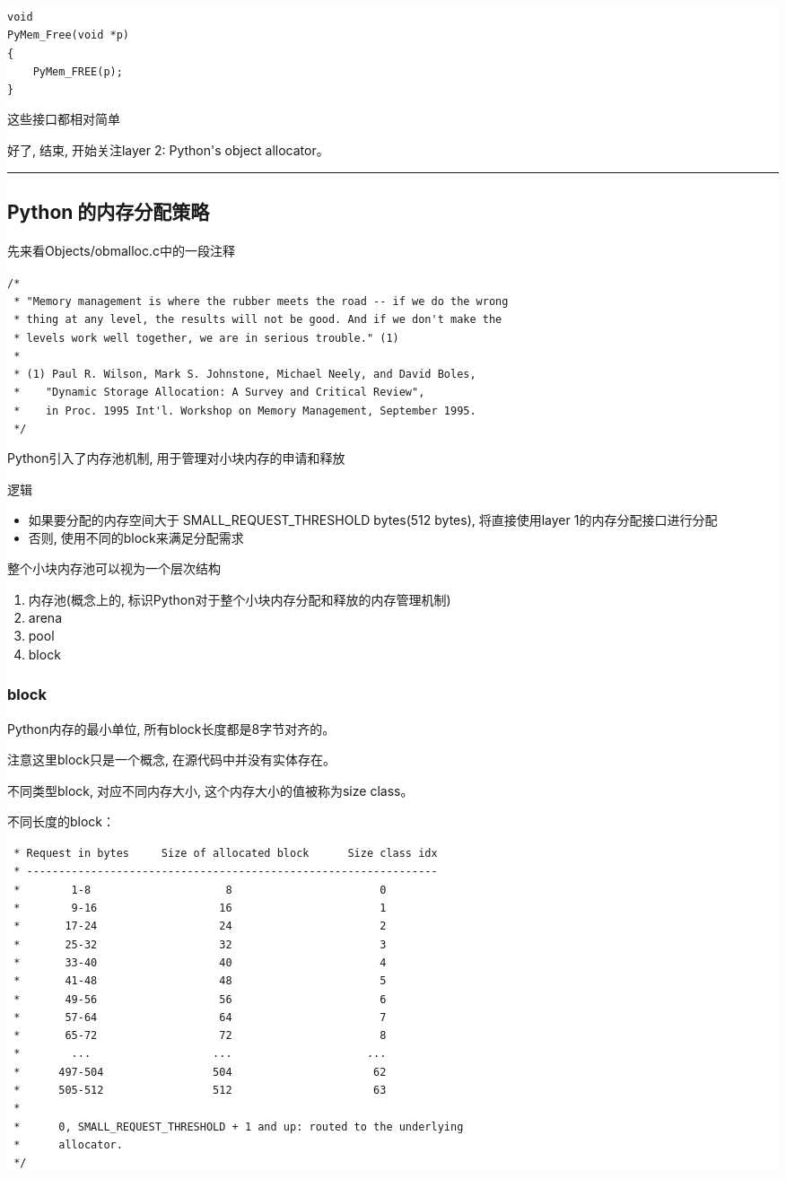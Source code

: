 	void
	PyMem_Free(void *p)
	{
	    PyMem_FREE(p);
	}

这些接口都相对简单

好了, 结束, 开始关注layer 2: Python's object allocator。

--------------------------------------------------

## Python 的内存分配策略 ##

先来看Objects/obmalloc.c中的一段注释

	/*
	 * "Memory management is where the rubber meets the road -- if we do the wrong
	 * thing at any level, the results will not be good. And if we don't make the
	 * levels work well together, we are in serious trouble." (1)
	 *
	 * (1) Paul R. Wilson, Mark S. Johnstone, Michael Neely, and David Boles,
	 *    "Dynamic Storage Allocation: A Survey and Critical Review",
	 *    in Proc. 1995 Int'l. Workshop on Memory Management, September 1995.
	 */


Python引入了内存池机制, 用于管理对小块内存的申请和释放

逻辑

* 如果要分配的内存空间大于 SMALL_REQUEST_THRESHOLD bytes(512 bytes), 将直接使用layer 1的内存分配接口进行分配
* 否则, 使用不同的block来满足分配需求

整个小块内存池可以视为一个层次结构

1. 内存池(概念上的, 标识Python对于整个小块内存分配和释放的内存管理机制)
1. arena
1. pool
1. block

### block ###

Python内存的最小单位, 所有block长度都是8字节对齐的。

注意这里block只是一个概念, 在源代码中并没有实体存在。

不同类型block, 对应不同内存大小, 这个内存大小的值被称为size class。

不同长度的block：

	 * Request in bytes     Size of allocated block      Size class idx
	 * ----------------------------------------------------------------
	 *        1-8                     8                       0
	 *        9-16                   16                       1
	 *       17-24                   24                       2
	 *       25-32                   32                       3
	 *       33-40                   40                       4
	 *       41-48                   48                       5
	 *       49-56                   56                       6
	 *       57-64                   64                       7
	 *       65-72                   72                       8
	 *        ...                   ...                     ...
	 *      497-504                 504                      62
	 *      505-512                 512                      63
	 *
	 *      0, SMALL_REQUEST_THRESHOLD + 1 and up: routed to the underlying
	 *      allocator.
	 */
